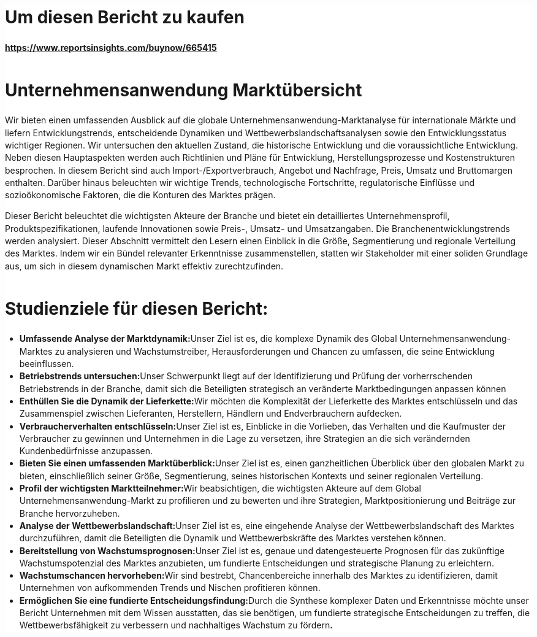 # <strong>Um diesen Bericht zu kaufen</strong>

<a href=https://www.reportsinsights.com/buynow/665415><strong><u>https://www.reportsinsights.com/buynow/665415</u></strong></a>

# <strong>Unternehmensanwendung Marktübersicht</strong>

Wir bieten einen umfassenden Ausblick auf die globale Unternehmensanwendung-Marktanalyse für internationale Märkte und liefern Entwicklungstrends, entscheidende Dynamiken und Wettbewerbslandschaftsanalysen sowie den Entwicklungsstatus wichtiger Regionen. Wir untersuchen den aktuellen Zustand, die historische Entwicklung und die voraussichtliche Entwicklung. Neben diesen Hauptaspekten werden auch Richtlinien und Pläne für Entwicklung, Herstellungsprozesse und Kostenstrukturen besprochen. In diesem Bericht sind auch Import-/Exportverbrauch, Angebot und Nachfrage, Preis, Umsatz und Bruttomargen enthalten. Darüber hinaus beleuchten wir wichtige Trends, technologische Fortschritte, regulatorische Einflüsse und sozioökonomische Faktoren, die die Konturen des Marktes prägen.

Dieser Bericht beleuchtet die wichtigsten Akteure der Branche und bietet ein detailliertes Unternehmensprofil, Produktspezifikationen, laufende Innovationen sowie Preis-, Umsatz- und Umsatzangaben. Die Branchenentwicklungstrends werden analysiert. Dieser Abschnitt vermittelt den Lesern einen Einblick in die Größe, Segmentierung und regionale Verteilung des Marktes. Indem wir ein Bündel relevanter Erkenntnisse zusammenstellen, statten wir Stakeholder mit einer soliden Grundlage aus, um sich in diesem dynamischen Markt effektiv zurechtzufinden.

# <strong>Studienziele für diesen Bericht:</strong>
<ul>
  <li><strong>Umfassende Analyse der Marktdynamik:</strong>Unser Ziel ist es, die komplexe Dynamik des Global Unternehmensanwendung-Marktes zu analysieren und Wachstumstreiber, Herausforderungen und Chancen zu umfassen, die seine Entwicklung beeinflussen.</li>
  <li><strong>Betriebstrends untersuchen:</strong>Unser Schwerpunkt liegt auf der Identifizierung und Prüfung der vorherrschenden Betriebstrends in der Branche, damit sich die Beteiligten strategisch an veränderte Marktbedingungen anpassen können</li>
  <li><strong>Enthüllen Sie die Dynamik der Lieferkette:</strong>Wir möchten die Komplexität der Lieferkette des Marktes entschlüsseln und das Zusammenspiel zwischen Lieferanten, Herstellern, Händlern und Endverbrauchern aufdecken.</li>
  <li><strong>Verbraucherverhalten entschlüsseln:</strong>Unser Ziel ist es, Einblicke in die Vorlieben, das Verhalten und die Kaufmuster der Verbraucher zu gewinnen und Unternehmen in die Lage zu versetzen, ihre Strategien an die sich verändernden Kundenbedürfnisse anzupassen.</li>
  <li><strong>Bieten Sie einen umfassenden Marktüberblick:</strong>Unser Ziel ist es, einen ganzheitlichen Überblick über den globalen Markt zu bieten, einschließlich seiner Größe, Segmentierung, seines historischen Kontexts und seiner regionalen Verteilung.</li>
  <li><strong>Profil der wichtigsten Marktteilnehmer:</strong>Wir beabsichtigen, die wichtigsten Akteure auf dem Global Unternehmensanwendung-Markt zu profilieren und zu bewerten und ihre Strategien, Marktpositionierung und Beiträge zur Branche hervorzuheben.</li>
  <li><strong>Analyse der Wettbewerbslandschaft:</strong>Unser Ziel ist es, eine eingehende Analyse der Wettbewerbslandschaft des Marktes durchzuführen, damit die Beteiligten die Dynamik und Wettbewerbskräfte des Marktes verstehen können.</li>
  <li><strong>Bereitstellung von Wachstumsprognosen:</strong>Unser Ziel ist es, genaue und datengesteuerte Prognosen für das zukünftige Wachstumspotenzial des Marktes anzubieten, um fundierte Entscheidungen und strategische Planung zu erleichtern.</li>
  <li><strong>Wachstumschancen hervorheben:</strong>Wir sind bestrebt, Chancenbereiche innerhalb des Marktes zu identifizieren, damit Unternehmen von aufkommenden Trends und Nischen profitieren können.</li>
  <li><strong>Ermöglichen Sie eine fundierte Entscheidungsfindung:</strong>Durch die Synthese komplexer Daten und Erkenntnisse möchte unser Bericht Unternehmen mit dem Wissen ausstatten, das sie benötigen, um fundierte strategische Entscheidungen zu treffen, die Wettbewerbsfähigkeit zu verbessern und nachhaltiges Wachstum zu fördern<strong>.</strong></li>
</ul>
